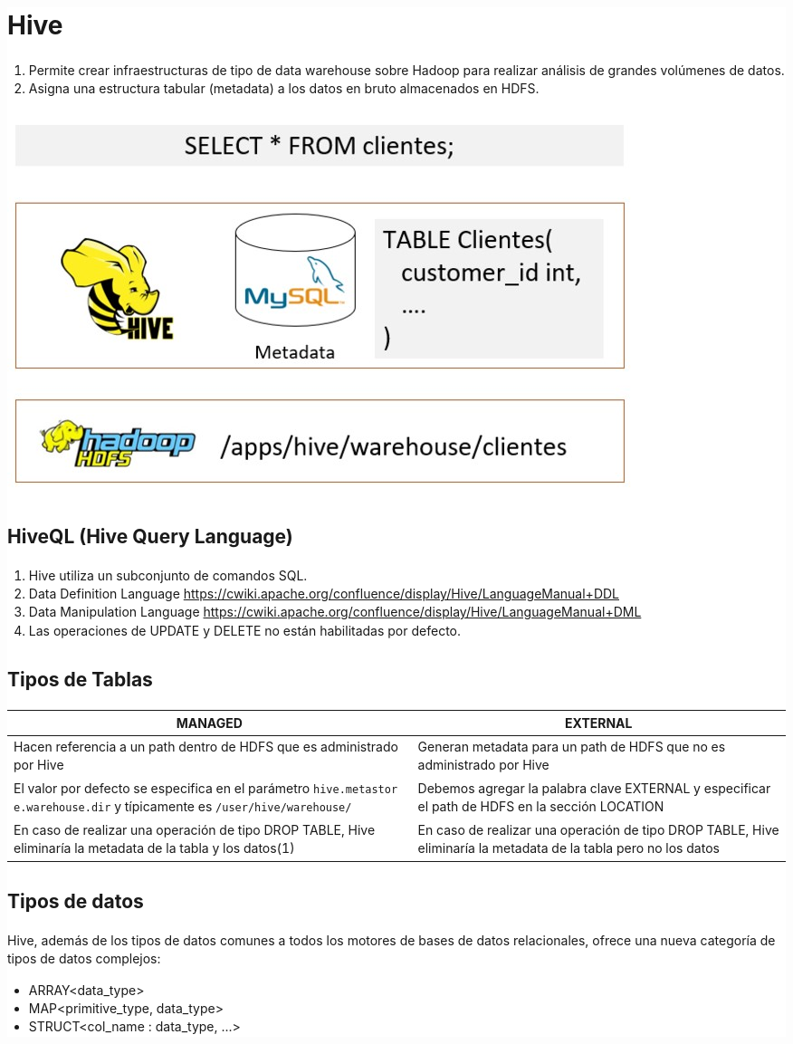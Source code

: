 # Hive
1. Permite crear infraestructuras de tipo de data warehouse sobre Hadoop para realizar análisis de grandes volúmenes de datos.
2. Asigna una estructura tabular (metadata) a los datos en bruto almacenados en HDFS.

![Hive.jpg](../_src/assets/Hive.jpg)

## HiveQL (Hive Query Language)
1. Hive utiliza un subconjunto de comandos SQL.
2. Data Definition Language https://cwiki.apache.org/confluence/display/Hive/LanguageManual+DDL
3. Data Manipulation Language https://cwiki.apache.org/confluence/display/Hive/LanguageManual+DML
4. Las operaciones de UPDATE y DELETE no están habilitadas por defecto.

## Tipos de Tablas
| **MANAGED**                                                                 | **EXTERNAL**                                                                |
|-----------------------------------------------------------------------------|-----------------------------------------------------------------------------|
| Hacen referencia a un path dentro de HDFS que es administrado por Hive   | Generan metadata para un path de HDFS que no es administrado por Hive    |
| El valor por defecto se especifica en el parámetro `hive.metastore.warehouse.dir` y típicamente es `/user/hive/warehouse/`  | Debemos agregar la palabra clave EXTERNAL y especificar el path de HDFS en la sección LOCATION  |
| En caso de realizar una operación de tipo DROP TABLE, Hive eliminaría la metadata de la tabla y los datos(1) | En caso de realizar una operación de tipo DROP TABLE, Hive eliminaría la metadata de la tabla pero no los datos |

## Tipos de datos
Hive, además de los tipos de datos comunes a todos los motores de bases de datos relacionales, ofrece una nueva categoría de tipos de datos complejos:

- ARRAY<data_type>
- MAP<primitive_type, data_type>
- STRUCT<col_name : data_type, ...>
